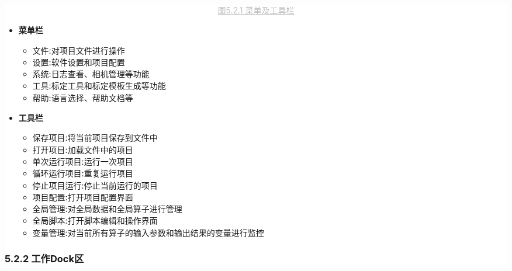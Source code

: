 <center style="color:#C0C0C0;text-decoration:underline">图5.2.1 菜单及工具栏</center>		

* **菜单栏**
  * 文件:对项目文件进行操作
  * 设置:软件设置和项目配置
  * 系统:日志查看、相机管理等功能
  * 工具:标定工具和标定模板生成等功能
  * 帮助:语言选择、帮助文档等



* **工具栏**
  * 保存项目:将当前项目保存到文件中
  * 打开项目:加载文件中的项目
  * 单次运行项目:运行一次项目
  * 循环运行项目:重复运行项目
  * 停止项目运行:停止当前运行的项目
  * 项目配置:打开项目配置界面
  * 全局管理:对全局数据和全局算子进行管理
  * 全局脚本:打开脚本编辑和操作界面
  * 变量管理:对当前所有算子的输入参数和输出结果的变量进行监控



### 5.2.2 工作Dock区
